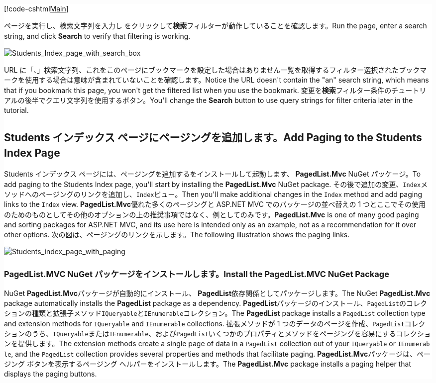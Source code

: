 [!code-cshtml[Main](sorting-filtering-and-paging-with-the-entity-framework-in-an-asp-net-mvc-application/samples/sample5.cshtml?highlight=5-10)]

<span data-ttu-id="e4c2e-177">ページを実行し、検索文字列を入力し をクリックして**検索**フィルターが動作していることを確認します。</span><span class="sxs-lookup"><span data-stu-id="e4c2e-177">Run the page, enter a search string, and click **Search** to verify that filtering is working.</span></span>

![Students_Index_page_with_search_box](sorting-filtering-and-paging-with-the-entity-framework-in-an-asp-net-mvc-application/_static/image4.png)

<span data-ttu-id="e4c2e-179">URL に「、」検索文字列、これをこのページにブックマークを設定した場合はありません一覧を取得するフィルター選択されたブックマークを使用する場合は意味が含まれていないことを確認します。</span><span class="sxs-lookup"><span data-stu-id="e4c2e-179">Notice the URL doesn't contain the "an" search string, which means that if you bookmark this page, you won't get the filtered list when you use the bookmark.</span></span> <span data-ttu-id="e4c2e-180">変更を**検索**フィルター条件のチュートリアルの後半でクエリ文字列を使用するボタン。</span><span class="sxs-lookup"><span data-stu-id="e4c2e-180">You'll change the **Search** button to use query strings for filter criteria later in the tutorial.</span></span>

## <a name="add-paging-to-the-students-index-page"></a><span data-ttu-id="e4c2e-181">Students インデックス ページにページングを追加します。</span><span class="sxs-lookup"><span data-stu-id="e4c2e-181">Add Paging to the Students Index Page</span></span>

<span data-ttu-id="e4c2e-182">Students インデックス ページには、ページングを追加するをインストールして起動します、 **PagedList.Mvc** NuGet パッケージ。</span><span class="sxs-lookup"><span data-stu-id="e4c2e-182">To add paging to the Students Index page, you'll start by installing the **PagedList.Mvc** NuGet package.</span></span> <span data-ttu-id="e4c2e-183">その後で追加の変更、`Index`メソッドへのページングのリンクを追加し、`Index`ビュー。</span><span class="sxs-lookup"><span data-stu-id="e4c2e-183">Then you'll make additional changes in the `Index` method and add paging links to the `Index` view.</span></span> <span data-ttu-id="e4c2e-184">**PagedList.Mvc**優れた多くのページングと ASP.NET MVC でのパッケージの並べ替えの 1 つとここでその使用のためのものとしてその他のオプションの上の推奨事項ではなく、例としてのみです。</span><span class="sxs-lookup"><span data-stu-id="e4c2e-184">**PagedList.Mvc** is one of many good paging and sorting packages for ASP.NET MVC, and its use here is intended only as an example, not as a recommendation for it over other options.</span></span> <span data-ttu-id="e4c2e-185">次の図は、ページングのリンクを示します。</span><span class="sxs-lookup"><span data-stu-id="e4c2e-185">The following illustration shows the paging links.</span></span>

![Students_index_page_with_paging](sorting-filtering-and-paging-with-the-entity-framework-in-an-asp-net-mvc-application/_static/image5.png)

### <a name="install-the-pagedlistmvc-nuget-package"></a><span data-ttu-id="e4c2e-187">PagedList.MVC NuGet パッケージをインストールします。</span><span class="sxs-lookup"><span data-stu-id="e4c2e-187">Install the PagedList.MVC NuGet Package</span></span>

<span data-ttu-id="e4c2e-188">NuGet **PagedList.Mvc**パッケージが自動的にインストール、 **PagedList**依存関係としてパッケージします。</span><span class="sxs-lookup"><span data-stu-id="e4c2e-188">The NuGet **PagedList.Mvc** package automatically installs the **PagedList** package as a dependency.</span></span> <span data-ttu-id="e4c2e-189">**PagedList**パッケージのインストール、`PagedList`のコレクションの種類と拡張子メソッド`IQueryable`と`IEnumerable`コレクション。</span><span class="sxs-lookup"><span data-stu-id="e4c2e-189">The **PagedList** package installs a `PagedList` collection type and extension methods for `IQueryable` and `IEnumerable` collections.</span></span> <span data-ttu-id="e4c2e-190">拡張メソッドが 1 つのデータのページを作成、`PagedList`コレクションのうち、`IQueryable`または`IEnumerable`、および`PagedList`いくつかのプロパティとメソッドをページングを容易にするコレクションを提供します。</span><span class="sxs-lookup"><span data-stu-id="e4c2e-190">The extension methods create a single page of data in a `PagedList` collection out of your `IQueryable` or `IEnumerable`, and the `PagedList` collection provides several properties and methods that facilitate paging.</span></span> <span data-ttu-id="e4c2e-191">**PagedList.Mvc**パッケージは、ページング ボタンを表示するページング ヘルパーをインストールします。</span><span class="sxs-lookup"><span data-stu-id="e4c2e-191">The **PagedList.Mvc** package installs a paging helper that displays the paging buttons.</span></span>
